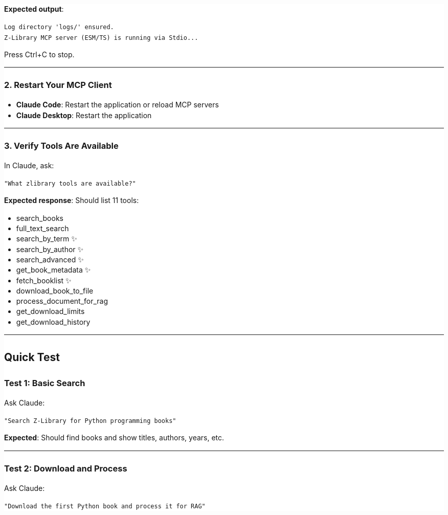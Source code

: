 **Expected output**:
```
Log directory 'logs/' ensured.
Z-Library MCP server (ESM/TS) is running via Stdio...
```

Press Ctrl+C to stop.

---

### 2. Restart Your MCP Client

- **Claude Code**: Restart the application or reload MCP servers
- **Claude Desktop**: Restart the application

---

### 3. Verify Tools Are Available

In Claude, ask:
```
"What zlibrary tools are available?"
```

**Expected response**: Should list 11 tools:
- search_books
- full_text_search
- search_by_term ✨
- search_by_author ✨
- search_advanced ✨
- get_book_metadata ✨
- fetch_booklist ✨
- download_book_to_file
- process_document_for_rag
- get_download_limits
- get_download_history

---

## Quick Test

### Test 1: Basic Search

Ask Claude:
```
"Search Z-Library for Python programming books"
```

**Expected**: Should find books and show titles, authors, years, etc.

---

### Test 2: Download and Process

Ask Claude:
```
"Download the first Python book and process it for RAG"
```
